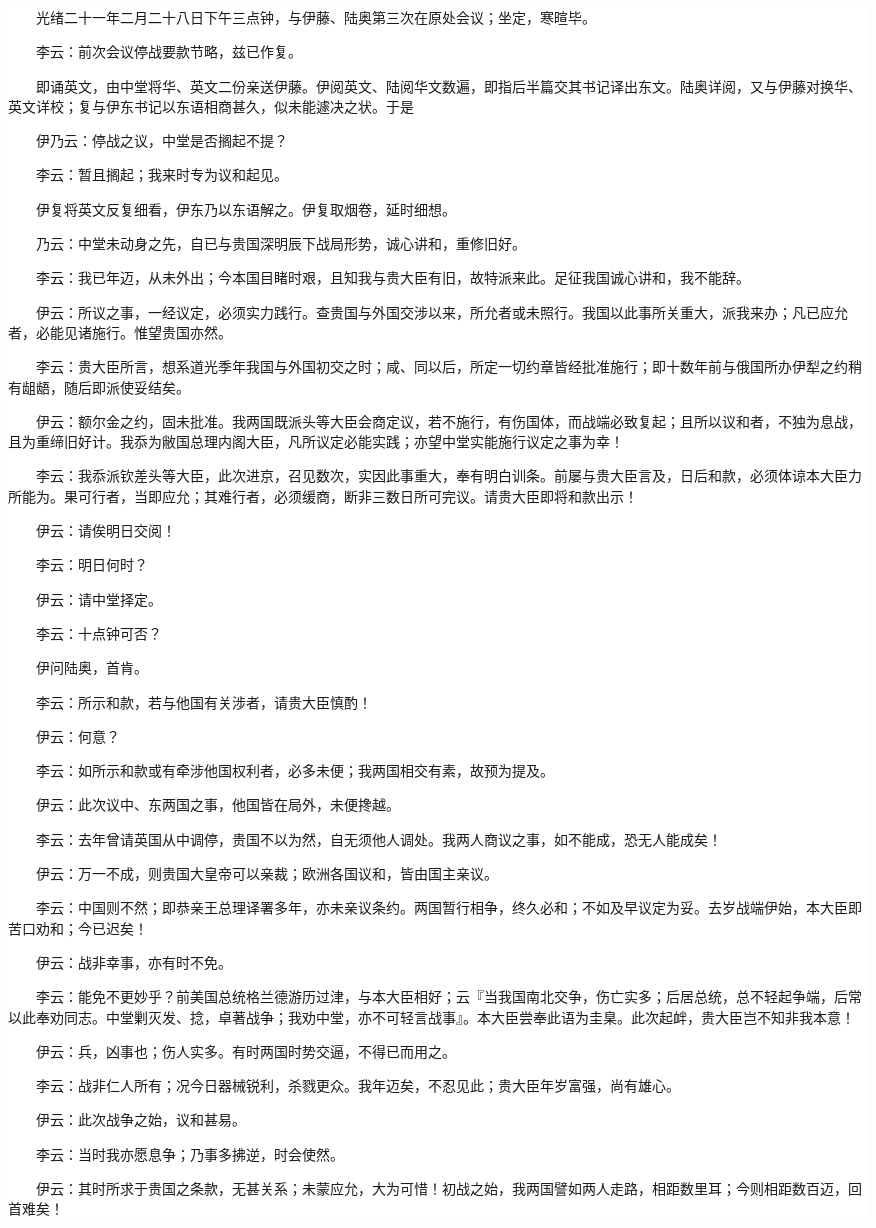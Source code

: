 　　光绪二十一年二月二十八日下午三点钟，与伊藤、陆奥第三次在原处会议；坐定，寒暄毕。

　　李云：前次会议停战要款节略，兹已作复。

　　即诵英文，由中堂将华、英文二份亲送伊藤。伊阅英文、陆阅华文数遍，即指后半篇交其书记译出东文。陆奥详阅，又与伊藤对换华、英文详校；复与伊东书记以东语相商甚久，似未能遽决之状。于是

　　伊乃云：停战之议，中堂是否搁起不提？

　　李云：暂且搁起；我来时专为议和起见。

　　伊复将英文反复细看，伊东乃以东语解之。伊复取烟卷，延时细想。

　　乃云：中堂未动身之先，自已与贵国深明辰下战局形势，诚心讲和，重修旧好。

　　李云：我已年迈，从未外出；今本国目睹时艰，且知我与贵大臣有旧，故特派来此。足征我国诚心讲和，我不能辞。

　　伊云：所议之事，一经议定，必须实力践行。查贵国与外国交涉以来，所允者或未照行。我国以此事所关重大，派我来办；凡已应允者，必能见诸施行。惟望贵国亦然。

　　李云：贵大臣所言，想系道光季年我国与外国初交之时；咸、同以后，所定一切约章皆经批准施行；即十数年前与俄国所办伊犁之约稍有龃龉，随后即派使妥结矣。

　　伊云：额尔金之约，固未批准。我两国既派头等大臣会商定议，若不施行，有伤国体，而战端必致复起；且所以议和者，不独为息战，且为重缔旧好计。我忝为敝国总理内阁大臣，凡所议定必能实践；亦望中堂实能施行议定之事为幸！

　　李云：我忝派钦差头等大臣，此次进京，召见数次，实因此事重大，奉有明白训条。前屡与贵大臣言及，日后和款，必须体谅本大臣力所能为。果可行者，当即应允；其难行者，必须缓商，断非三数日所可完议。请贵大臣即将和款出示！

　　伊云：请俟明日交阅！

　　李云：明日何时？

　　伊云：请中堂择定。

　　李云：十点钟可否？

　　伊问陆奥，首肯。

　　李云：所示和款，若与他国有关涉者，请贵大臣慎酌！

　　伊云：何意？

　　李云：如所示和款或有牵涉他国权利者，必多未便；我两国相交有素，故预为提及。

　　伊云：此次议中、东两国之事，他国皆在局外，未便搀越。

　　李云：去年曾请英国从中调停，贵国不以为然，自无须他人调处。我两人商议之事，如不能成，恐无人能成矣！

　　伊云：万一不成，则贵国大皇帝可以亲裁；欧洲各国议和，皆由国主亲议。

　　李云：中国则不然；即恭亲王总理译署多年，亦未亲议条约。两国暂行相争，终久必和；不如及早议定为妥。去岁战端伊始，本大臣即苦口劝和；今已迟矣！

　　伊云：战非幸事，亦有时不免。

　　李云：能免不更妙乎？前美国总统格兰德游历过津，与本大臣相好；云『当我国南北交争，伤亡实多；后居总统，总不轻起争端，后常以此奉劝同志。中堂剿灭发、捻，卓著战争；我劝中堂，亦不可轻言战事』。本大臣尝奉此语为圭臬。此次起衅，贵大臣岂不知非我本意！

　　伊云：兵，凶事也；伤人实多。有时两国时势交逼，不得已而用之。

　　李云：战非仁人所有；况今日器械锐利，杀戮更众。我年迈矣，不忍见此；贵大臣年岁富强，尚有雄心。

　　伊云：此次战争之始，议和甚易。

　　李云：当时我亦愿息争；乃事多拂逆，时会使然。

　　伊云：其时所求于贵国之条款，无甚关系；未蒙应允，大为可惜！初战之始，我两国譬如两人走路，相距数里耳；今则相距数百迈，回首难矣！
